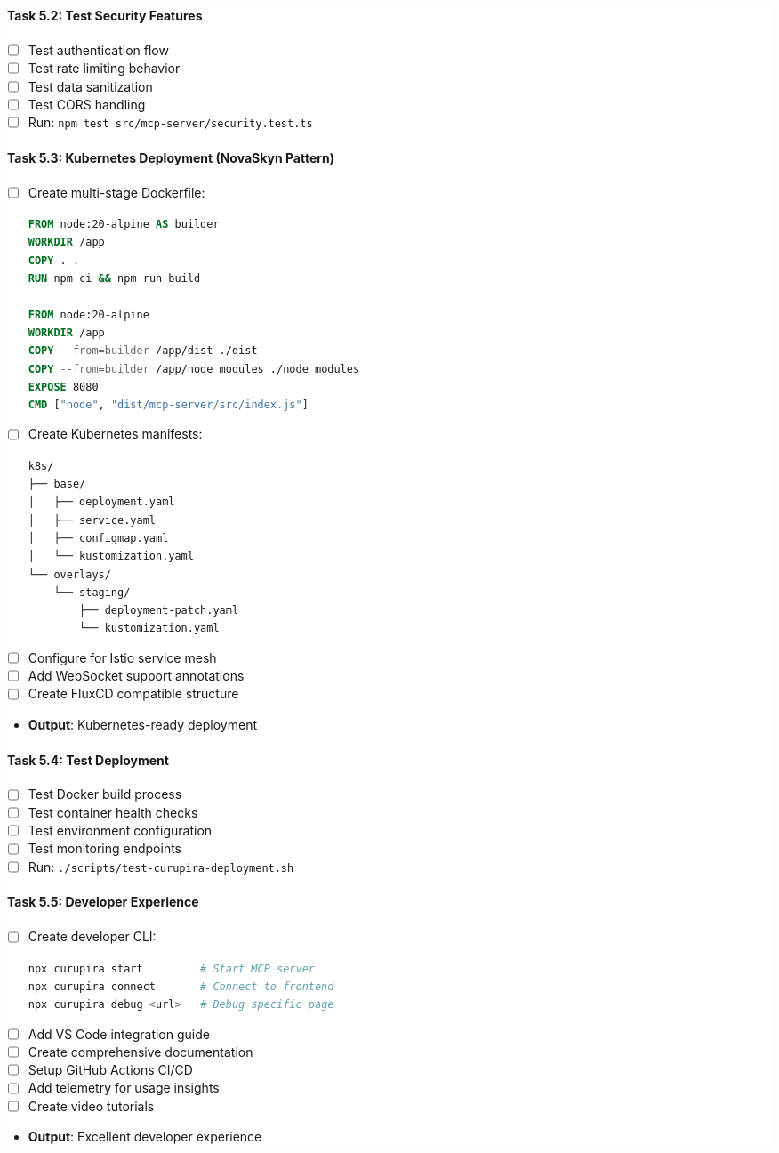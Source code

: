 #### Task 5.2: Test Security Features

- [ ] Test authentication flow
- [ ] Test rate limiting behavior
- [ ] Test data sanitization
- [ ] Test CORS handling
- [ ] Run: `npm test src/mcp-server/security.test.ts`

#### Task 5.3: Kubernetes Deployment (NovaSkyn Pattern)

- [ ] Create multi-stage Dockerfile:
  ```dockerfile
  FROM node:20-alpine AS builder
  WORKDIR /app
  COPY . .
  RUN npm ci && npm run build
  
  FROM node:20-alpine
  WORKDIR /app
  COPY --from=builder /app/dist ./dist
  COPY --from=builder /app/node_modules ./node_modules
  EXPOSE 8080
  CMD ["node", "dist/mcp-server/src/index.js"]
  ```
- [ ] Create Kubernetes manifests:
  ```
  k8s/
  ├── base/
  │   ├── deployment.yaml
  │   ├── service.yaml
  │   ├── configmap.yaml
  │   └── kustomization.yaml
  └── overlays/
      └── staging/
          ├── deployment-patch.yaml
          └── kustomization.yaml
  ```
- [ ] Configure for Istio service mesh
- [ ] Add WebSocket support annotations
- [ ] Create FluxCD compatible structure
- **Output**: Kubernetes-ready deployment

#### Task 5.4: Test Deployment

- [ ] Test Docker build process
- [ ] Test container health checks
- [ ] Test environment configuration
- [ ] Test monitoring endpoints
- [ ] Run: `./scripts/test-curupira-deployment.sh`

#### Task 5.5: Developer Experience

- [ ] Create developer CLI:
  ```bash
  npx curupira start         # Start MCP server
  npx curupira connect       # Connect to frontend
  npx curupira debug <url>   # Debug specific page
  ```
- [ ] Add VS Code integration guide
- [ ] Create comprehensive documentation
- [ ] Setup GitHub Actions CI/CD
- [ ] Add telemetry for usage insights
- [ ] Create video tutorials
- **Output**: Excellent developer experience
